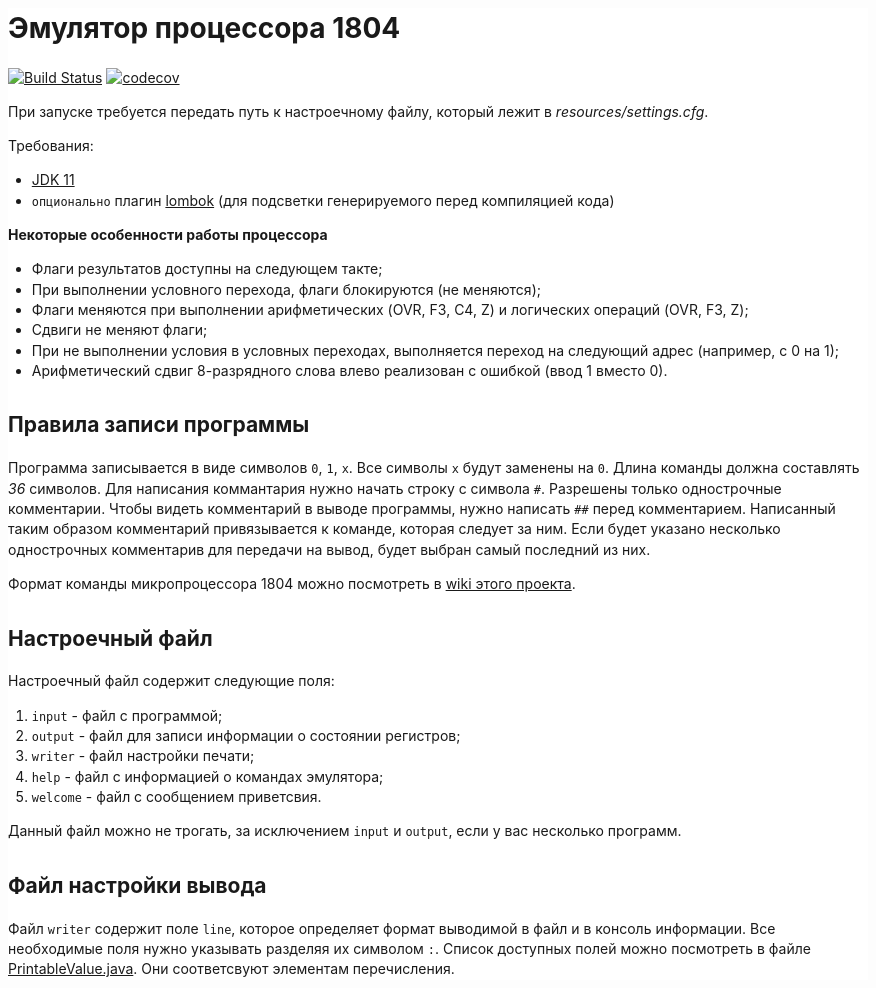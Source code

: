 # Эмулятор процессора 1804 

[![Build Status](https://travis-ci.org/polytech-common-tools/proc1804.svg?branch=master)](https://travis-ci.org/polytech-common-tools/proc1804)
[![codecov](https://codecov.io/gh/Hiraev/proc1804/branch/master/graph/badge.svg)](https://codecov.io/gh/Hiraev/proc1804)

При запуске требуется передать путь к настроечному файлу, который лежит в _resources/settings.cfg_.

Требования:
- [JDK 11](https://www.oracle.com/technetwork/java/javase/downloads/jdk11-downloads-5066655.html)
- `опционально` плагин [lombok](https://plugins.jetbrains.com/plugin/6317-lombok) (для подсветки генерируемого перед компиляцией кода)

**Некоторые особенности работы процессора**

- Флаги результатов доступны на следующем такте;
- При выполнении условного перехода, флаги блокируются (не меняются);
- Флаги меняются при выполнении арифметических (OVR, F3, C4, Z) и логических операций (OVR, F3, Z);
- Сдвиги не меняют флаги;
- При не выполнении условия в условных переходах, выполняется переход на следующий адрес (например, c 0 на 1);
- Арифметический сдвиг 8-разрядного слова влево реализован с ошибкой (ввод 1 вместо 0).


## Правила записи программы
Программа записывается в виде символов `0`, `1`, `x`. Все символы `x` будут заменены на `0`. 
Длина команды должна составлять *36* символов. Для написания коммантария нужно начать строку с символа `#`. Разрешены 
только однострочные комментарии. Чтобы видеть комментарий в выводе программы, нужно написать `##` перед комментарием. 
Написанный таким образом комментарий привязывается к команде, которая следует за ним. Если будет указано несколько однострочных комментарив для передачи на вывод, будет выбран самый последний из них.

Формат команды микропроцессора 1804 можно посмотреть в [wiki этого проекта](https://github.com/Hiraev/proc1804/wiki).

## Настроечный файл
Настроечный файл содержит следующие поля: 
1. `input` - файл с программой;
2. `output` - файл для записи информации о состоянии регистров;
3. `writer` - файл настройки печати;
4. `help` - файл с информацией о командах эмулятора;
5. `welcome` - файл с сообщением приветсвия.

Данный файл можно не трогать, за исключением `input` и `output`, если у вас несколько программ.

## Файл настройки вывода
Файл `writer` содержит поле `line`, которое определяет формат выводимой в файл и в консоль информации.
Все необходимые поля нужно указывать разделяя их символом `:`. Список доступных полей можно посмотреть в файле [PrintableValue.java](https://github.com/Hiraev/proc1804/blob/master/src/system/PrintableValue.java). Они соответсвуют элементам перечисления. 
